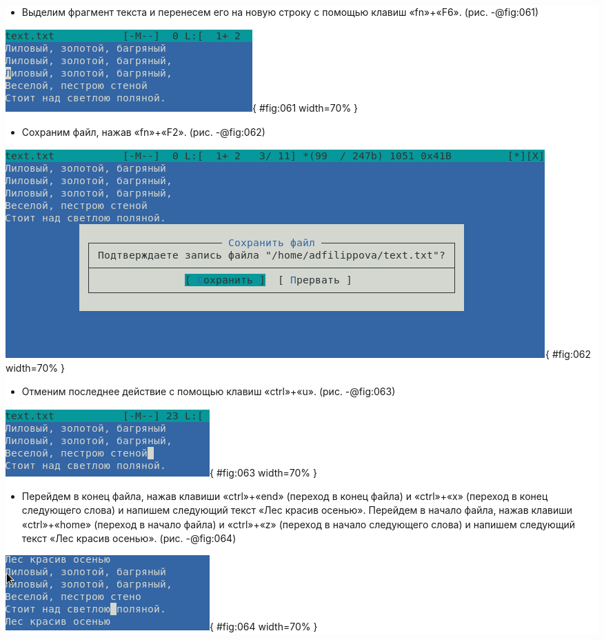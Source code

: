 - Выделим фрагмент текста и перенесем его на новую строку с помощью клавиш «fn»+«F6». (рис. -@fig:061)

![Изменение текста](image8/67.png){ #fig:061 width=70% }

- Сохраним файл, нажав «fn»+«F2». (рис. -@fig:062)

![Сохранение текста](image8/68.png){ #fig:062 width=70% }

- Отменим последнее действие с помощью клавиш «ctrl»+«u». (рис. -@fig:063)

![Отмена действий](image8/69.png){ #fig:063 width=70% }

- Перейдем в конец файла, нажав клавиши «ctrl»+«end» (переход в конец файла) и «ctrl»+«x» (переход в конец следующего слова) и напишем следующий текст «Лес красив осенью». Перейдем в начало файла, нажав клавиши «ctrl»+«home» (переход в начало файла) и «ctrl»+«z» (переход в начало следующего слова) и напишем следующий текст «Лес красив осенью». (рис. -@fig:064)

![Изменение текста](image8/70.png){ #fig:064 width=70% }
